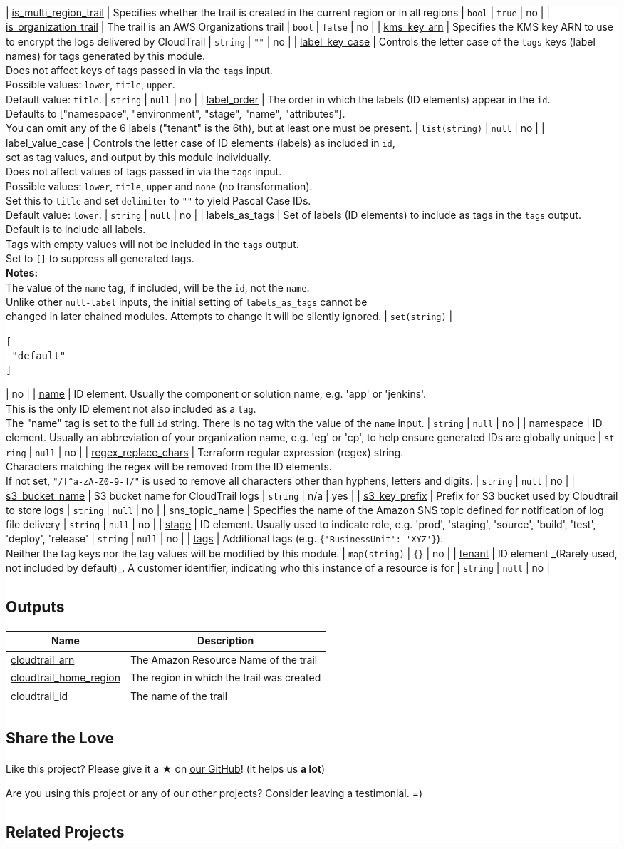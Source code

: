 | <a name="input_is_multi_region_trail"></a> [is\_multi\_region\_trail](#input\_is\_multi\_region\_trail) | Specifies whether the trail is created in the current region or in all regions | `bool` | `true` | no |
| <a name="input_is_organization_trail"></a> [is\_organization\_trail](#input\_is\_organization\_trail) | The trail is an AWS Organizations trail | `bool` | `false` | no |
| <a name="input_kms_key_arn"></a> [kms\_key\_arn](#input\_kms\_key\_arn) | Specifies the KMS key ARN to use to encrypt the logs delivered by CloudTrail | `string` | `""` | no |
| <a name="input_label_key_case"></a> [label\_key\_case](#input\_label\_key\_case) | Controls the letter case of the `tags` keys (label names) for tags generated by this module.<br>Does not affect keys of tags passed in via the `tags` input.<br>Possible values: `lower`, `title`, `upper`.<br>Default value: `title`. | `string` | `null` | no |
| <a name="input_label_order"></a> [label\_order](#input\_label\_order) | The order in which the labels (ID elements) appear in the `id`.<br>Defaults to ["namespace", "environment", "stage", "name", "attributes"].<br>You can omit any of the 6 labels ("tenant" is the 6th), but at least one must be present. | `list(string)` | `null` | no |
| <a name="input_label_value_case"></a> [label\_value\_case](#input\_label\_value\_case) | Controls the letter case of ID elements (labels) as included in `id`,<br>set as tag values, and output by this module individually.<br>Does not affect values of tags passed in via the `tags` input.<br>Possible values: `lower`, `title`, `upper` and `none` (no transformation).<br>Set this to `title` and set `delimiter` to `""` to yield Pascal Case IDs.<br>Default value: `lower`. | `string` | `null` | no |
| <a name="input_labels_as_tags"></a> [labels\_as\_tags](#input\_labels\_as\_tags) | Set of labels (ID elements) to include as tags in the `tags` output.<br>Default is to include all labels.<br>Tags with empty values will not be included in the `tags` output.<br>Set to `[]` to suppress all generated tags.<br>**Notes:**<br>  The value of the `name` tag, if included, will be the `id`, not the `name`.<br>  Unlike other `null-label` inputs, the initial setting of `labels_as_tags` cannot be<br>  changed in later chained modules. Attempts to change it will be silently ignored. | `set(string)` | <pre>[<br>  "default"<br>]</pre> | no |
| <a name="input_name"></a> [name](#input\_name) | ID element. Usually the component or solution name, e.g. 'app' or 'jenkins'.<br>This is the only ID element not also included as a `tag`.<br>The "name" tag is set to the full `id` string. There is no tag with the value of the `name` input. | `string` | `null` | no |
| <a name="input_namespace"></a> [namespace](#input\_namespace) | ID element. Usually an abbreviation of your organization name, e.g. 'eg' or 'cp', to help ensure generated IDs are globally unique | `string` | `null` | no |
| <a name="input_regex_replace_chars"></a> [regex\_replace\_chars](#input\_regex\_replace\_chars) | Terraform regular expression (regex) string.<br>Characters matching the regex will be removed from the ID elements.<br>If not set, `"/[^a-zA-Z0-9-]/"` is used to remove all characters other than hyphens, letters and digits. | `string` | `null` | no |
| <a name="input_s3_bucket_name"></a> [s3\_bucket\_name](#input\_s3\_bucket\_name) | S3 bucket name for CloudTrail logs | `string` | n/a | yes |
| <a name="input_s3_key_prefix"></a> [s3\_key\_prefix](#input\_s3\_key\_prefix) | Prefix for S3 bucket used by Cloudtrail to store logs | `string` | `null` | no |
| <a name="input_sns_topic_name"></a> [sns\_topic\_name](#input\_sns\_topic\_name) | Specifies the name of the Amazon SNS topic defined for notification of log file delivery | `string` | `null` | no |
| <a name="input_stage"></a> [stage](#input\_stage) | ID element. Usually used to indicate role, e.g. 'prod', 'staging', 'source', 'build', 'test', 'deploy', 'release' | `string` | `null` | no |
| <a name="input_tags"></a> [tags](#input\_tags) | Additional tags (e.g. `{'BusinessUnit': 'XYZ'}`).<br>Neither the tag keys nor the tag values will be modified by this module. | `map(string)` | `{}` | no |
| <a name="input_tenant"></a> [tenant](#input\_tenant) | ID element \_(Rarely used, not included by default)\_. A customer identifier, indicating who this instance of a resource is for | `string` | `null` | no |

## Outputs

| Name | Description |
|------|-------------|
| <a name="output_cloudtrail_arn"></a> [cloudtrail\_arn](#output\_cloudtrail\_arn) | The Amazon Resource Name of the trail |
| <a name="output_cloudtrail_home_region"></a> [cloudtrail\_home\_region](#output\_cloudtrail\_home\_region) | The region in which the trail was created |
| <a name="output_cloudtrail_id"></a> [cloudtrail\_id](#output\_cloudtrail\_id) | The name of the trail |




## Share the Love

Like this project? Please give it a ★ on [our GitHub](https://github.com/cloudposse/terraform-aws-cloudtrail)! (it helps us **a lot**)

Are you using this project or any of our other projects? Consider [leaving a testimonial][testimonial]. =)



## Related Projects


  [osterman_homepage]: https://github.com/osterman
  [osterman_avatar]: https://img.cloudposse.com/150x150/https://github.com/osterman.png
  [aknysh_homepage]: https://github.com/aknysh
  [aknysh_avatar]: https://img.cloudposse.com/150x150/https://github.com/aknysh.png
  [s2504s_homepage]: https://github.com/s2504s
  [s2504s_avatar]: https://img.cloudposse.com/150x150/https://github.com/s2504s.png
  [drama17_homepage]: https://github.com/drama17
  [drama17_avatar]: https://img.cloudposse.com/150x150/https://github.com/drama17.png
  [Jamie-BitFlight_homepage]: https://github.com/Jamie-BitFlight
  [Jamie-BitFlight_avatar]: https://img.cloudposse.com/150x150/https://github.com/Jamie-BitFlight.png
  [pravinrajput_homepage]: https://github.com/pravinrajput
  [pravinrajput_avatar]: https://img.cloudposse.com/150x150/https://github.com/pravinrajput.png
  [logo]: https://cloudposse.com/logo-300x69.svg
  [docs]: https://cpco.io/docs?utm_source=github&utm_medium=readme&utm_campaign=cloudposse/terraform-aws-cloudtrail&utm_content=docs
  [website]: https://cpco.io/homepage?utm_source=github&utm_medium=readme&utm_campaign=cloudposse/terraform-aws-cloudtrail&utm_content=website
  [github]: https://cpco.io/github?utm_source=github&utm_medium=readme&utm_campaign=cloudposse/terraform-aws-cloudtrail&utm_content=github
  [jobs]: https://cpco.io/jobs?utm_source=github&utm_medium=readme&utm_campaign=cloudposse/terraform-aws-cloudtrail&utm_content=jobs
  [hire]: https://cpco.io/hire?utm_source=github&utm_medium=readme&utm_campaign=cloudposse/terraform-aws-cloudtrail&utm_content=hire
  [slack]: https://cpco.io/slack?utm_source=github&utm_medium=readme&utm_campaign=cloudposse/terraform-aws-cloudtrail&utm_content=slack
  [linkedin]: https://cpco.io/linkedin?utm_source=github&utm_medium=readme&utm_campaign=cloudposse/terraform-aws-cloudtrail&utm_content=linkedin
  [twitter]: https://cpco.io/twitter?utm_source=github&utm_medium=readme&utm_campaign=cloudposse/terraform-aws-cloudtrail&utm_content=twitter
  [testimonial]: https://cpco.io/leave-testimonial?utm_source=github&utm_medium=readme&utm_campaign=cloudposse/terraform-aws-cloudtrail&utm_content=testimonial
  [office_hours]: https://cloudposse.com/office-hours?utm_source=github&utm_medium=readme&utm_campaign=cloudposse/terraform-aws-cloudtrail&utm_content=office_hours
  [newsletter]: https://cpco.io/newsletter?utm_source=github&utm_medium=readme&utm_campaign=cloudposse/terraform-aws-cloudtrail&utm_content=newsletter
  [discourse]: https://ask.sweetops.com/?utm_source=github&utm_medium=readme&utm_campaign=cloudposse/terraform-aws-cloudtrail&utm_content=discourse
  [email]: https://cpco.io/email?utm_source=github&utm_medium=readme&utm_campaign=cloudposse/terraform-aws-cloudtrail&utm_content=email
  [commercial_support]: https://cpco.io/commercial-support?utm_source=github&utm_medium=readme&utm_campaign=cloudposse/terraform-aws-cloudtrail&utm_content=commercial_support
  [we_love_open_source]: https://cpco.io/we-love-open-source?utm_source=github&utm_medium=readme&utm_campaign=cloudposse/terraform-aws-cloudtrail&utm_content=we_love_open_source
  [terraform_modules]: https://cpco.io/terraform-modules?utm_source=github&utm_medium=readme&utm_campaign=cloudposse/terraform-aws-cloudtrail&utm_content=terraform_modules
  [readme_header_img]: https://cloudposse.com/readme/header/img
  [readme_header_link]: https://cloudposse.com/readme/header/link?utm_source=github&utm_medium=readme&utm_campaign=cloudposse/terraform-aws-cloudtrail&utm_content=readme_header_link
  [readme_footer_img]: https://cloudposse.com/readme/footer/img
  [readme_footer_link]: https://cloudposse.com/readme/footer/link?utm_source=github&utm_medium=readme&utm_campaign=cloudposse/terraform-aws-cloudtrail&utm_content=readme_footer_link
  [readme_commercial_support_img]: https://cloudposse.com/readme/commercial-support/img
  [readme_commercial_support_link]: https://cloudposse.com/readme/commercial-support/link?utm_source=github&utm_medium=readme&utm_campaign=cloudposse/terraform-aws-cloudtrail&utm_content=readme_commercial_support_link
  [share_twitter]: https://twitter.com/intent/tweet/?text=terraform-aws-cloudtrail&url=https://github.com/cloudposse/terraform-aws-cloudtrail
  [share_linkedin]: https://www.linkedin.com/shareArticle?mini=true&title=terraform-aws-cloudtrail&url=https://github.com/cloudposse/terraform-aws-cloudtrail
  [share_reddit]: https://reddit.com/submit/?url=https://github.com/cloudposse/terraform-aws-cloudtrail
  [share_facebook]: https://facebook.com/sharer/sharer.php?u=https://github.com/cloudposse/terraform-aws-cloudtrail
  [share_googleplus]: https://plus.google.com/share?url=https://github.com/cloudposse/terraform-aws-cloudtrail
  [share_email]: mailto:?subject=terraform-aws-cloudtrail&body=https://github.com/cloudposse/terraform-aws-cloudtrail
  [beacon]: https://ga-beacon.cloudposse.com/UA-76589703-4/cloudposse/terraform-aws-cloudtrail?pixel&cs=github&cm=readme&an=terraform-aws-cloudtrail